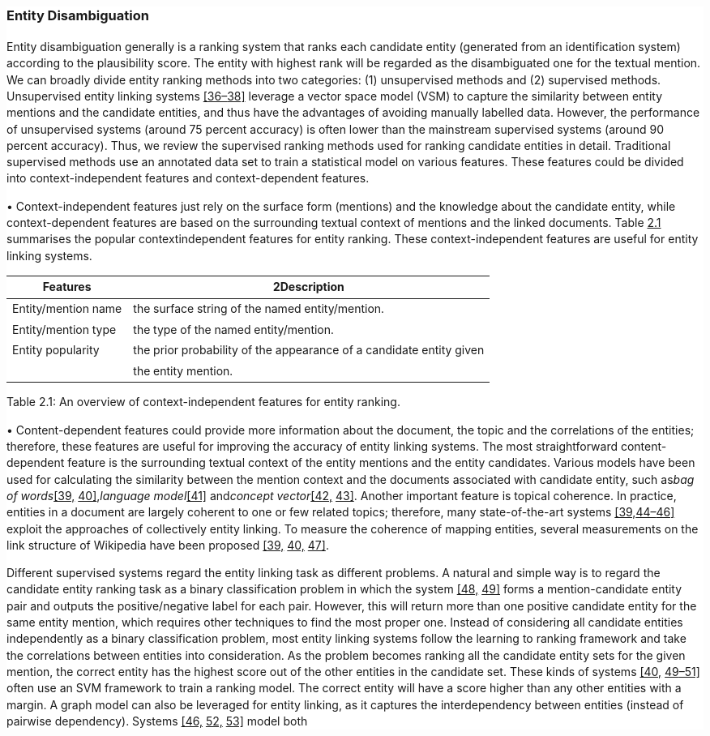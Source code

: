 ### Entity Disambiguation

Entity disambiguation generally is a ranking system that ranks each candidate entity (generated from an identification system) according to the plausibility score. The entity with highest rank will be regarded as the disambiguated one for the textual mention. We can broadly divide entity ranking methods into two categories: (1) unsupervised methods and (2) supervised methods. Unsupervised entity linking systems [\[36–](#page-111-7)[38\]](#page-111-8) leverage a vector space model (VSM) to capture the similarity between entity mentions and the candidate entities, and thus have the advantages of avoiding manually labelled data. However, the performance of unsupervised systems (around 75 percent accuracy) is often lower than the mainstream supervised systems (around 90 percent accuracy). Thus, we review the supervised ranking methods used for ranking candidate entities in detail. Traditional supervised methods use an annotated data set to train a statistical model on various features. These features could be divided into context-independent features and context-dependent features.

• Context-independent features just rely on the surface form (mentions) and the knowledge about the candidate entity, while context-dependent features are based on the surrounding textual context of mentions and the linked documents. Table [2.1](#page-28-0) summarises the popular contextindependent features for entity ranking. These context-independent features are useful for entity linking systems.


| Features | 2Description |
|---------------------|---------------------------------------------------------------------|
| Entity/mention name | the surface string of the named entity/mention. |
| Entity/mention type | the type of the named entity/mention. |
| Entity popularity | the prior probability of the appearance of a candidate entity given |
| | the entity mention. |

Table 2.1: An overview of context-independent features for entity ranking.

• Content-dependent features could provide more information about the document, the topic and the correlations of the entities; therefore, these features are useful for improving the accuracy of entity linking systems. The most straightforward content-dependent feature is the surrounding textual context of the entity mentions and the entity candidates. Various models have been used for calculating the similarity between the mention context and the documents associated with candidate entity, such as*bag of words*[\[39,](#page-111-9) [40\]](#page-112-0),*language model*[\[41\]](#page-112-1) and*concept vector*[\[42,](#page-112-2) [43\]](#page-112-3). Another important feature is topical coherence. In practice, entities in a document are largely coherent to one or few related topics; therefore, many state-of-the-art systems [\[39,](#page-111-9)[44–](#page-112-4)[46\]](#page-112-5) exploit the approaches of collectively entity linking. To measure the coherence of mapping entities, several measurements on the link structure of Wikipedia have been proposed [\[39,](#page-111-9) [40,](#page-112-0) [47\]](#page-112-6).

Different supervised systems regard the entity linking task as different problems. A natural and simple way is to regard the candidate entity ranking task as a binary classification problem in which the system [\[48,](#page-112-7) [49\]](#page-112-8) forms a mention-candidate entity pair and outputs the positive/negative label for each pair. However, this will return more than one positive candidate entity for the same entity mention, which requires other techniques to find the most proper one. Instead of considering all candidate entities independently as a binary classification problem, most entity linking systems follow the learning to ranking framework and take the correlations between entities into consideration. As the problem becomes ranking all the candidate entity sets for the given mention, the correct entity has the highest score out of the other entities in the candidate set. These kinds of systems [\[40,](#page-112-0) [49](#page-112-8)[–51\]](#page-113-0) often use an SVM framework to train a ranking model. The correct entity will have a score higher than any other entities with a margin. A graph model can also be leveraged for entity linking, as it captures the interdependency between entities (instead of pairwise dependency). Systems [\[46,](#page-112-5) [52,](#page-113-1) [53\]](#page-113-2) model both
